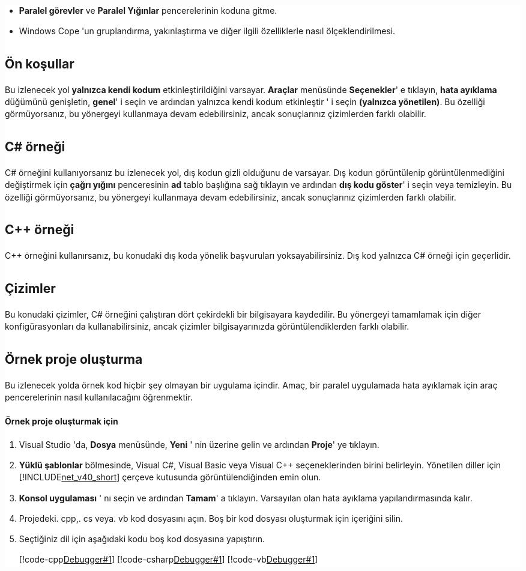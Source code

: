 - **Paralel görevler** ve **Paralel Yığınlar** pencerelerinin koduna gitme.  
  
- Windows Cope 'un gruplandırma, yakınlaştırma ve diğer ilgili özelliklerle nasıl ölçeklendirilmesi.  
  
## <a name="prerequisites"></a>Ön koşullar  
 Bu izlenecek yol **yalnızca kendi kodum** etkinleştirildiğini varsayar. **Araçlar** menüsünde **Seçenekler**' e tıklayın, **hata ayıklama** düğümünü genişletin, **genel**' i seçin ve ardından yalnızca kendi kodum etkinleştir ' i seçin **(yalnızca yönetilen)**. Bu özelliği görmüyorsanız, bu yönergeyi kullanmaya devam edebilirsiniz, ancak sonuçlarınız çizimlerden farklı olabilir.  
  
## <a name="c-sample"></a>C# örneği  
 C# örneğini kullanıyorsanız bu izlenecek yol, dış kodun gizli olduğunu de varsayar. Dış kodun görüntülenip görüntülenmediğini değiştirmek için **çağrı yığını** penceresinin **ad** tablo başlığına sağ tıklayın ve ardından **dış kodu göster**' i seçin veya temizleyin. Bu özelliği görmüyorsanız, bu yönergeyi kullanmaya devam edebilirsiniz, ancak sonuçlarınız çizimlerden farklı olabilir.  
  
## <a name="c-sample"></a>C++ örneği  
 C++ örneğini kullanırsanız, bu konudaki dış koda yönelik başvuruları yoksayabilirsiniz. Dış kod yalnızca C# örneği için geçerlidir.  
  
## <a name="illustrations"></a>Çizimler  
 Bu konudaki çizimler, C# örneğini çalıştıran dört çekirdekli bir bilgisayara kaydedilir. Bu yönergeyi tamamlamak için diğer konfigürasyonları da kullanabilirsiniz, ancak çizimler bilgisayarınızda görüntülendiklerden farklı olabilir.  
  
## <a name="creating-the-sample-project"></a>Örnek proje oluşturma  
 Bu izlenecek yolda örnek kod hiçbir şey olmayan bir uygulama içindir. Amaç, bir paralel uygulamada hata ayıklamak için araç pencerelerinin nasıl kullanılacağını öğrenmektir.  
  
#### <a name="to-create-the-sample-project"></a>Örnek proje oluşturmak için  
  
1. Visual Studio 'da, **Dosya** menüsünde, **Yeni** ' nin üzerine gelin ve ardından **Proje**' ye tıklayın.  
  
2. **Yüklü şablonlar** bölmesinde, Visual C#, Visual Basic veya Visual C++ seçeneklerinden birini belirleyin. Yönetilen diller için [!INCLUDE[net_v40_short](../includes/net-v40-short-md.md)] çerçeve kutusunda görüntülendiğinden emin olun.  
  
3. **Konsol uygulaması** ' nı seçin ve ardından **Tamam**' a tıklayın. Varsayılan olan hata ayıklama yapılandırmasında kalır.  
  
4. Projedeki. cpp,. cs veya. vb kod dosyasını açın. Boş bir kod dosyası oluşturmak için içeriğini silin.  
  
5. Seçtiğiniz dil için aşağıdaki kodu boş kod dosyasına yapıştırın.  
  
   [!code-cpp[Debugger#1](../snippets/cpp/VS_Snippets_Misc/debugger/cpp/beta2_native.cpp#1)]
   [!code-csharp[Debugger#1](../snippets/csharp/VS_Snippets_Misc/debugger/cs/s.cs#1)]
   [!code-vb[Debugger#1](../snippets/visualbasic/VS_Snippets_Misc/debugger/vb/module1.vb#1)]  
  
